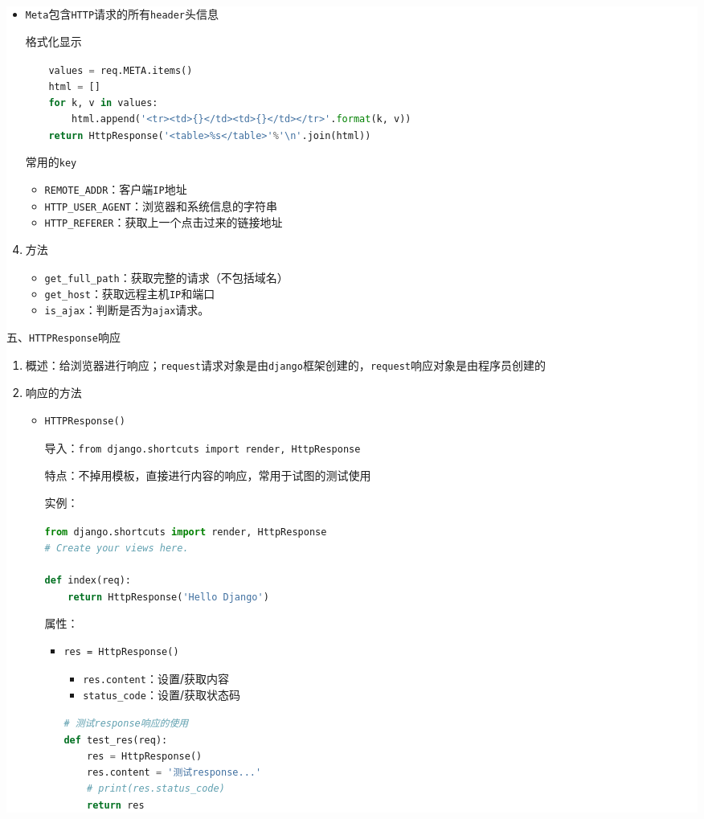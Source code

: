    - `Meta`包含`HTTP`请求的所有`header`头信息

     格式化显示

     ```python
         values = req.META.items()
         html = []
         for k, v in values:
             html.append('<tr><td>{}</td><td>{}</td></tr>'.format(k, v))
         return HttpResponse('<table>%s</table>'%'\n'.join(html))
     ```

     常用的`key`

     - `REMOTE_ADDR`：客户端`IP`地址
     - `HTTP_USER_AGENT`：浏览器和系统信息的字符串
     - `HTTP_REFERER`：获取上一个点击过来的链接地址

4. 方法

   - `get_full_path`：获取完整的请求（不包括域名）
   - `get_host`：获取远程主机`IP`和端口
   - `is_ajax`：判断是否为`ajax`请求。


五、`HTTPResponse`响应

1. 概述：给浏览器进行响应；`request`请求对象是由`django`框架创建的，`request`响应对象是由程序员创建的

2. 响应的方法

   - `HTTPResponse()`

     导入：`from django.shortcuts import render, HttpResponse`

     特点：不掉用模板，直接进行内容的响应，常用于试图的测试使用

     实例：

     ```python
     from django.shortcuts import render, HttpResponse
     # Create your views here.
     
     def index(req):
         return HttpResponse('Hello Django')
     ```

     属性：

     - `res = HttpResponse()`

       - `res.content`：设置/获取内容
       - `status_code`：设置/获取状态码

       ```python
       # 测试response响应的使用
       def test_res(req):
           res = HttpResponse()
           res.content = '测试response...'
           # print(res.status_code)
           return res
       ```
